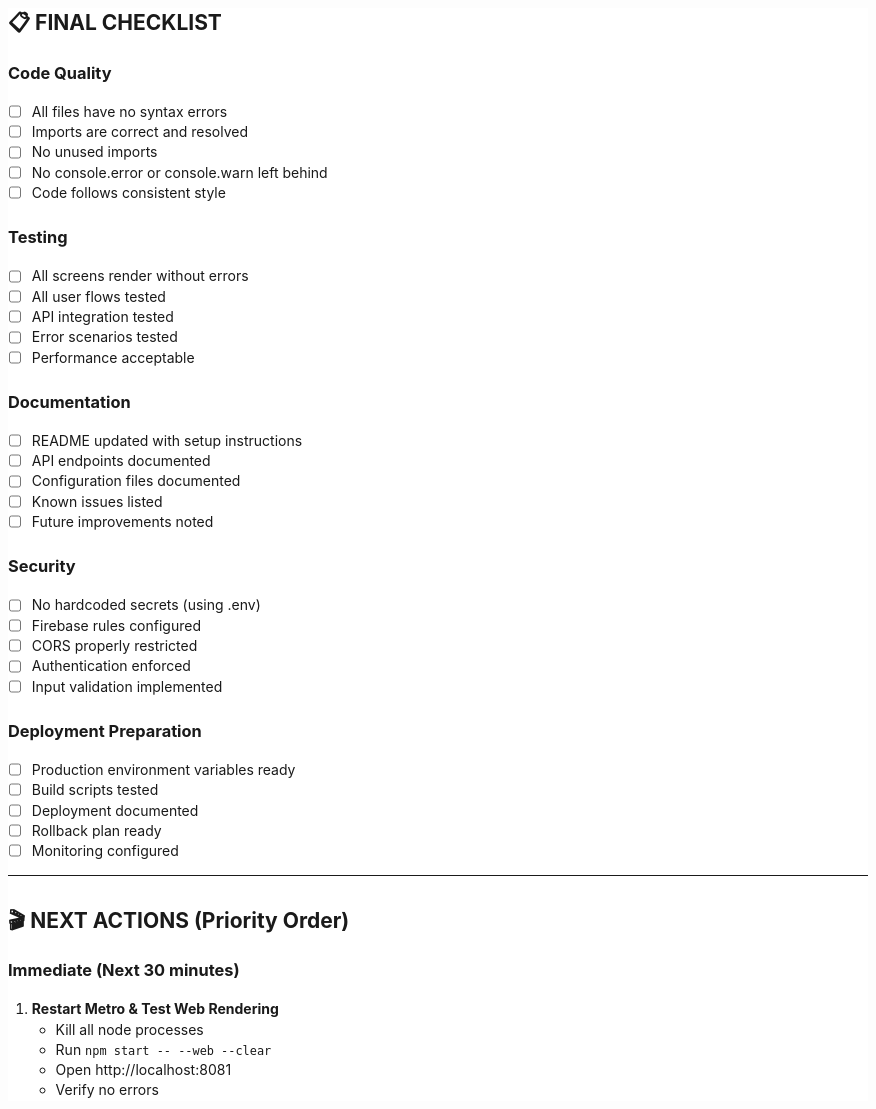 
## 📋 FINAL CHECKLIST

### Code Quality
- [ ] All files have no syntax errors
- [ ] Imports are correct and resolved
- [ ] No unused imports
- [ ] No console.error or console.warn left behind
- [ ] Code follows consistent style

### Testing
- [ ] All screens render without errors
- [ ] All user flows tested
- [ ] API integration tested
- [ ] Error scenarios tested
- [ ] Performance acceptable

### Documentation
- [ ] README updated with setup instructions
- [ ] API endpoints documented
- [ ] Configuration files documented
- [ ] Known issues listed
- [ ] Future improvements noted

### Security
- [ ] No hardcoded secrets (using .env)
- [ ] Firebase rules configured
- [ ] CORS properly restricted
- [ ] Authentication enforced
- [ ] Input validation implemented

### Deployment Preparation
- [ ] Production environment variables ready
- [ ] Build scripts tested
- [ ] Deployment documented
- [ ] Rollback plan ready
- [ ] Monitoring configured

---

## 🎬 NEXT ACTIONS (Priority Order)

### Immediate (Next 30 minutes)
1. **Restart Metro & Test Web Rendering**
   - Kill all node processes
   - Run `npm start -- --web --clear`
   - Open http://localhost:8081
   - Verify no errors
